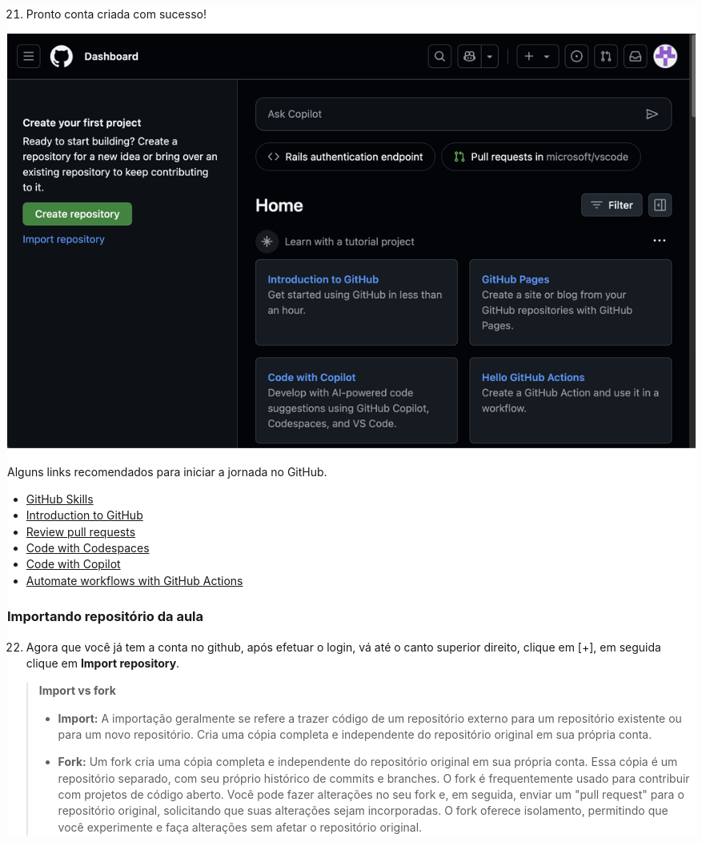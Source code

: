 021. Pronto conta criada com sucesso!

![](./img/021.png)

Alguns links recomendados para iniciar a jornada no GitHub.
- [GitHub Skills](https://skills.github.com/)
- [Introduction to GitHub](https://github.com/skills/introduction-to-github)
- [Review pull requests](https://github.com/skills/review-pull-requests)
- [Code with Codespaces](https://github.com/skills/code-with-codespaces)
- [Code with Copilot](https://github.com/skills/copilot-codespaces-vscode)
- [Automate workflows with GitHub Actions](https://skills.github.com/#automate-workflows-with-github-actions)

### Importando repositório da aula

022. Agora que você já tem a conta no github, após efetuar o login, vá até o canto superior direito, clique em [+], em seguida clique em **Import repository**.

> **Import vs fork** 
> 
> - **Import:** A importação geralmente se refere a trazer código de um repositório externo para um repositório existente ou para um novo repositório. Cria uma cópia completa e independente do repositório original em sua própria conta.
> 
> - **Fork:** Um fork cria uma cópia completa e independente do repositório original em sua própria conta. Essa cópia é um repositório separado, com seu próprio histórico de commits e branches. O fork é frequentemente usado para contribuir com projetos de código aberto. Você pode fazer alterações no seu fork e, em seguida, enviar um "pull request" para o repositório original, solicitando que suas alterações sejam incorporadas. O fork oferece isolamento, permitindo que você experimente e faça alterações sem afetar o repositório original.
